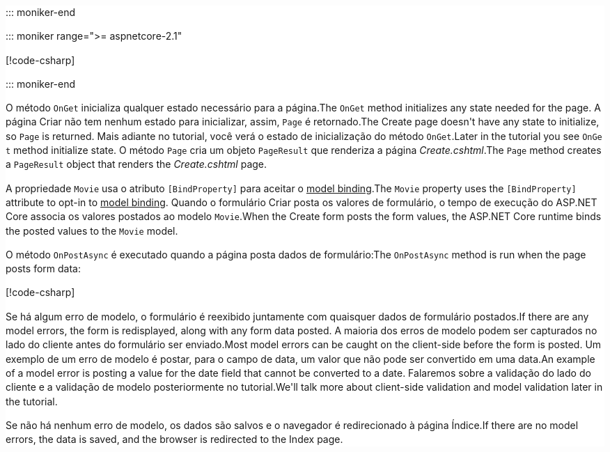 ::: moniker-end

::: moniker range=">= aspnetcore-2.1"

[!code-csharp[](~/tutorials/razor-pages/razor-pages-start/snapshot_sample/RazorPagesMovie/Pages/Movies/Create21.cshtml.cs?name=snippetALL)]

::: moniker-end


<span data-ttu-id="7b736-167">O método `OnGet` inicializa qualquer estado necessário para a página.</span><span class="sxs-lookup"><span data-stu-id="7b736-167">The `OnGet` method initializes any state needed for the page.</span></span> <span data-ttu-id="7b736-168">A página Criar não tem nenhum estado para inicializar, assim, `Page` é retornado.</span><span class="sxs-lookup"><span data-stu-id="7b736-168">The Create page doesn't have any state to initialize, so `Page` is returned.</span></span> <span data-ttu-id="7b736-169">Mais adiante no tutorial, você verá o estado de inicialização do método `OnGet`.</span><span class="sxs-lookup"><span data-stu-id="7b736-169">Later in the tutorial you see `OnGet` method initialize state.</span></span> <span data-ttu-id="7b736-170">O método `Page` cria um objeto `PageResult` que renderiza a página *Create.cshtml*.</span><span class="sxs-lookup"><span data-stu-id="7b736-170">The `Page` method creates a `PageResult` object that renders the *Create.cshtml* page.</span></span>

<span data-ttu-id="7b736-171">A propriedade `Movie` usa o atributo `[BindProperty]` para aceitar o [model binding](xref:mvc/models/model-binding).</span><span class="sxs-lookup"><span data-stu-id="7b736-171">The `Movie` property uses the `[BindProperty]` attribute to opt-in to [model binding](xref:mvc/models/model-binding).</span></span> <span data-ttu-id="7b736-172">Quando o formulário Criar posta os valores de formulário, o tempo de execução do ASP.NET Core associa os valores postados ao modelo `Movie`.</span><span class="sxs-lookup"><span data-stu-id="7b736-172">When the Create form posts the form values, the ASP.NET Core runtime binds the posted values to the `Movie` model.</span></span>

<span data-ttu-id="7b736-173">O método `OnPostAsync` é executado quando a página posta dados de formulário:</span><span class="sxs-lookup"><span data-stu-id="7b736-173">The `OnPostAsync` method is run when the page posts form data:</span></span>

[!code-csharp[](~/tutorials/razor-pages/razor-pages-start/snapshot_sample/RazorPagesMovie/Pages/Movies/Create.cshtml.cs?name=snippetPost)]

<span data-ttu-id="7b736-174">Se há algum erro de modelo, o formulário é reexibido juntamente com quaisquer dados de formulário postados.</span><span class="sxs-lookup"><span data-stu-id="7b736-174">If there are any model errors, the form is redisplayed, along with any form data posted.</span></span> <span data-ttu-id="7b736-175">A maioria dos erros de modelo podem ser capturados no lado do cliente antes do formulário ser enviado.</span><span class="sxs-lookup"><span data-stu-id="7b736-175">Most model errors can be caught on the client-side before the form is posted.</span></span> <span data-ttu-id="7b736-176">Um exemplo de um erro de modelo é postar, para o campo de data, um valor que não pode ser convertido em uma data.</span><span class="sxs-lookup"><span data-stu-id="7b736-176">An example of a model error is posting a value for the date field that cannot be converted to a date.</span></span> <span data-ttu-id="7b736-177">Falaremos sobre a validação do lado do cliente e a validação de modelo posteriormente no tutorial.</span><span class="sxs-lookup"><span data-stu-id="7b736-177">We'll talk more about client-side validation and model validation later in the tutorial.</span></span>

<span data-ttu-id="7b736-178">Se não há nenhum erro de modelo, os dados são salvos e o navegador é redirecionado à página Índice.</span><span class="sxs-lookup"><span data-stu-id="7b736-178">If there are no model errors, the data is saved, and the browser is redirected to the Index page.</span></span>
